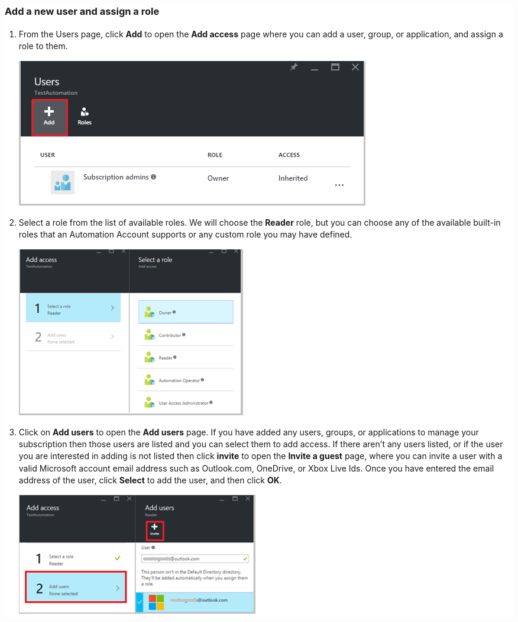 ### Add a new user and assign a role
1. From the Users page, click **Add** to open the **Add access** page where you can add a user, group, or application, and assign a role to them.  
   
   ![Add user](media/automation-role-based-access-control/automation-02-add-user.png)  
2. Select a role from the list of available roles. We will choose the **Reader** role, but you can choose any of the available built-in roles that an Automation Account supports or any custom role you may have defined.  
   
   ![Select role](media/automation-role-based-access-control/automation-03-select-role.png)  
3. Click on **Add users** to open the **Add users** page. If you have added any users, groups, or applications to manage your subscription then those users are listed and you can select them to add access. If there aren’t any users listed, or if the user you are interested in adding is not listed then click **invite** to open the **Invite a guest** page, where you can invite a user with a valid Microsoft account email address such as Outlook.com, OneDrive, or Xbox Live Ids. Once you have entered the email address of the user, click **Select** to add the user, and then click **OK**. 
   
   ![Add users](media/automation-role-based-access-control/automation-04-add-users.png)  
   